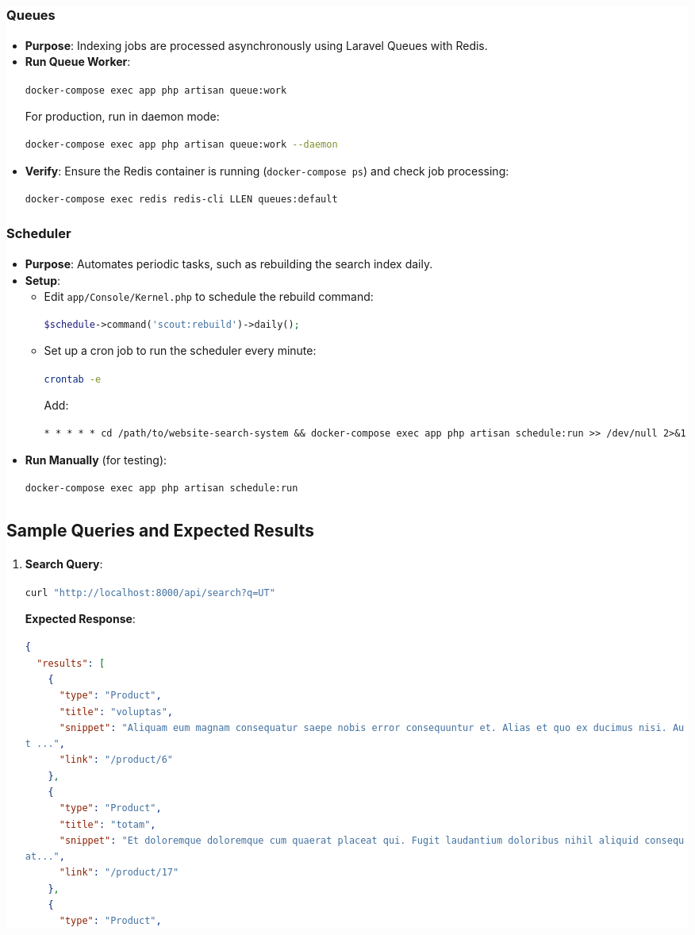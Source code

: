 ### Queues

- **Purpose**: Indexing jobs are processed asynchronously using Laravel Queues with Redis.
- **Run Queue Worker**:
  ```bash
  docker-compose exec app php artisan queue:work
  ```
  For production, run in daemon mode:
  ```bash
  docker-compose exec app php artisan queue:work --daemon
  ```
- **Verify**: Ensure the Redis container is running (`docker-compose ps`) and check job processing:
  ```bash
  docker-compose exec redis redis-cli LLEN queues:default
  ```

### Scheduler

- **Purpose**: Automates periodic tasks, such as rebuilding the search index daily.
- **Setup**:
  - Edit `app/Console/Kernel.php` to schedule the rebuild command:
    ```php
    $schedule->command('scout:rebuild')->daily();
    ```
  - Set up a cron job to run the scheduler every minute:
    ```bash
    crontab -e
    ```
    Add:
    ```
    * * * * * cd /path/to/website-search-system && docker-compose exec app php artisan schedule:run >> /dev/null 2>&1
    ```
- **Run Manually** (for testing):
  ```bash
  docker-compose exec app php artisan schedule:run
  ```

## Sample Queries and Expected Results

1. **Search Query**:

   ```bash
   curl "http://localhost:8000/api/search?q=UT"
   ```

   **Expected Response**:

   ```json
   {
     "results": [
       {
         "type": "Product",
         "title": "voluptas",
         "snippet": "Aliquam eum magnam consequatur saepe nobis error consequuntur et. Alias et quo ex ducimus nisi. Aut ...",
         "link": "/product/6"
       },
       {
         "type": "Product",
         "title": "totam",
         "snippet": "Et doloremque doloremque cum quaerat placeat qui. Fugit laudantium doloribus nihil aliquid consequat...",
         "link": "/product/17"
       },
       {
         "type": "Product",
   ```